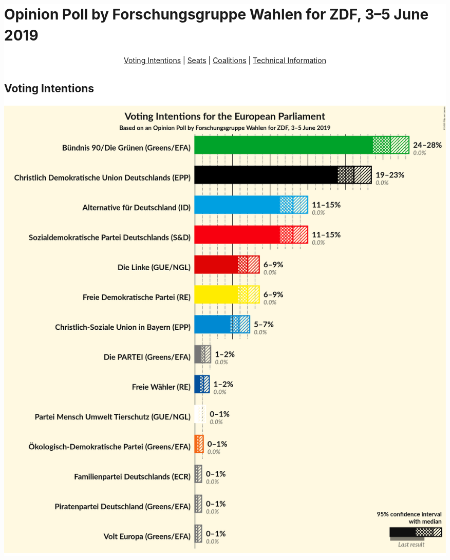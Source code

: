 # Opinion Poll by Forschungsgruppe Wahlen for ZDF, 3–5 June 2019

<p align="center"><a href="#voting-intentions">Voting Intentions</a> | <a href="#seats">Seats</a> | <a href="#coalitions">Coalitions</a> | <a href="#technical-information">Technical Information</a></p>

## Voting Intentions

![Graph with voting intentions not yet produced](2019-06-05-ForschungsgruppeWahlen.png "Voting Intentions")
